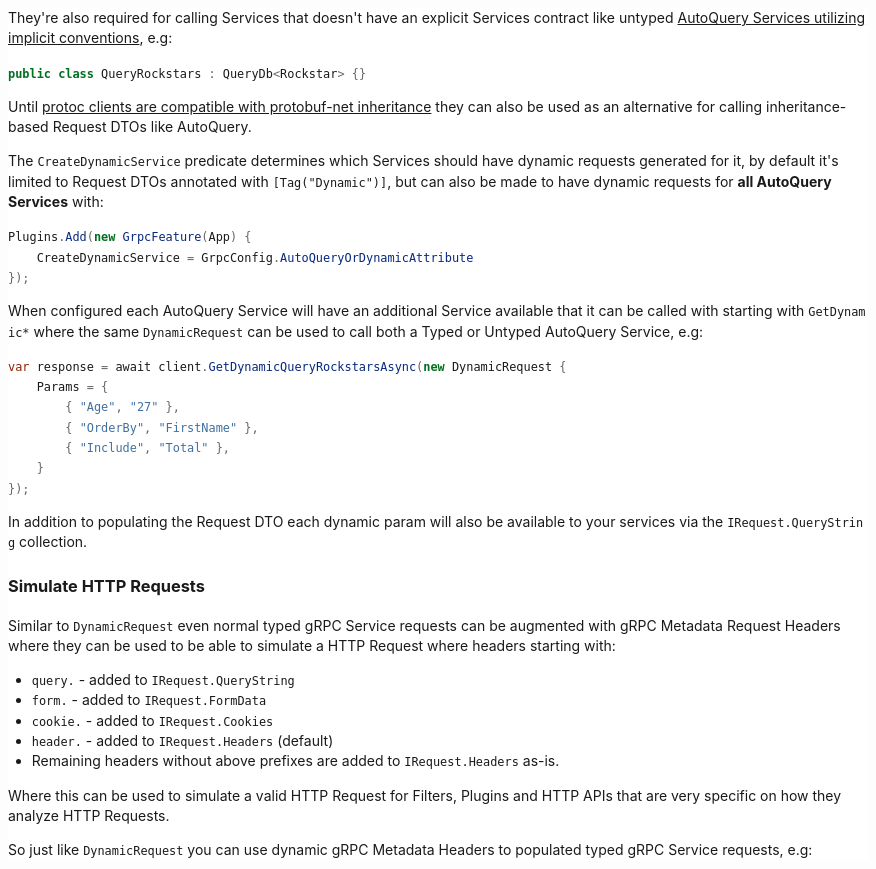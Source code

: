 They're also required for calling Services that doesn't have an explicit Services contract like untyped
[AutoQuery Services utilizing implicit conventions](/autoquery-rdbms#implicit-conventions), e.g:

```csharp
public class QueryRockstars : QueryDb<Rockstar> {}
```

Until [protoc clients are compatible with protobuf-net inheritance](https://github.com/protobuf-net/protobuf-net.Grpc/issues/50) they can
also be used as an alternative for calling inheritance-based Request DTOs like AutoQuery.

The `CreateDynamicService` predicate determines which Services should have dynamic requests generated for it, by default it's limited
to Request DTOs annotated with `[Tag("Dynamic")]`, but can also be made to have dynamic requests for **all AutoQuery Services** with:

```csharp
Plugins.Add(new GrpcFeature(App) {
    CreateDynamicService = GrpcConfig.AutoQueryOrDynamicAttribute
});
```

When configured each AutoQuery Service will have an additional Service available that it can be called with starting with `GetDynamic*` 
where the same `DynamicRequest` can be used to call both a Typed or Untyped AutoQuery Service, e.g:

```csharp
var response = await client.GetDynamicQueryRockstarsAsync(new DynamicRequest {
    Params = {
        { "Age", "27" }, 
        { "OrderBy", "FirstName" },
        { "Include", "Total" },
    }
});
```

In addition to populating the Request DTO each dynamic param will also be available to your services via the `IRequest.QueryString` collection.

### Simulate HTTP Requests

Similar to `DynamicRequest` even normal typed gRPC Service requests can be augmented with gRPC Metadata Request Headers where they can be used
to be able to simulate a HTTP Request where headers starting with:

 - `query.` - added to `IRequest.QueryString`
 - `form.` - added to `IRequest.FormData`
 - `cookie.` - added to `IRequest.Cookies`
 - `header.` - added to `IRequest.Headers` (default)
 - Remaining headers without above prefixes are added to `IRequest.Headers` as-is.

Where this can be used to simulate a valid HTTP Request for Filters, Plugins and HTTP APIs that are very specific on how they analyze HTTP Requests.

So just like `DynamicRequest` you can use dynamic gRPC Metadata Headers to populated typed gRPC Service requests, e.g:
